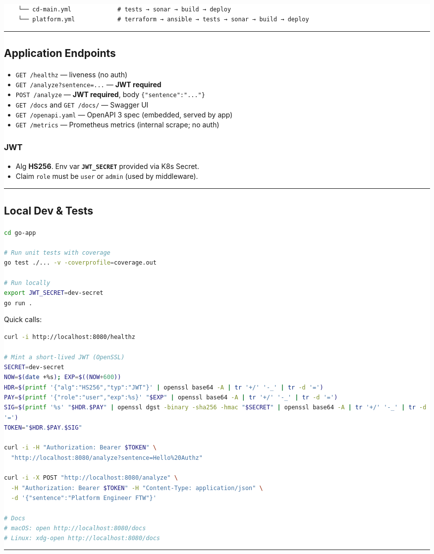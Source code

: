 ```
    └── cd-main.yml             # tests → sonar → build → deploy
    └── platform.yml            # terraform → ansible → tests → sonar → build → deploy
```

---

## Application Endpoints

- `GET /healthz` — liveness (no auth)
- `GET /analyze?sentence=...` — **JWT required**
- `POST /analyze` — **JWT required**, body `{"sentence":"..."}`
- `GET /docs` and `GET /docs/` — Swagger UI
- `GET /openapi.yaml` — OpenAPI 3 spec (embedded, served by app)
- `GET /metrics` — Prometheus metrics (internal scrape; no auth)

### JWT
- Alg **HS256**. Env var **`JWT_SECRET`** provided via K8s Secret.
- Claim `role` must be `user` or `admin` (used by middleware).

---

## Local Dev & Tests

```bash
cd go-app

# Run unit tests with coverage
go test ./... -v -coverprofile=coverage.out

# Run locally
export JWT_SECRET=dev-secret
go run .
```

Quick calls:
```bash
curl -i http://localhost:8080/healthz

# Mint a short-lived JWT (OpenSSL)
SECRET=dev-secret
NOW=$(date +%s); EXP=$((NOW+600))
HDR=$(printf '{"alg":"HS256","typ":"JWT"}' | openssl base64 -A | tr '+/' '-_' | tr -d '=')
PAY=$(printf '{"role":"user","exp":%s}' "$EXP" | openssl base64 -A | tr '+/' '-_' | tr -d '=')
SIG=$(printf '%s' "$HDR.$PAY" | openssl dgst -binary -sha256 -hmac "$SECRET" | openssl base64 -A | tr '+/' '-_' | tr -d '=')
TOKEN="$HDR.$PAY.$SIG"

curl -i -H "Authorization: Bearer $TOKEN" \
  "http://localhost:8080/analyze?sentence=Hello%20Authz"

curl -i -X POST "http://localhost:8080/analyze" \
  -H "Authorization: Bearer $TOKEN" -H "Content-Type: application/json" \
  -d '{"sentence":"Platform Engineer FTW"}'

# Docs
# macOS: open http://localhost:8080/docs
# Linux: xdg-open http://localhost:8080/docs
```

---